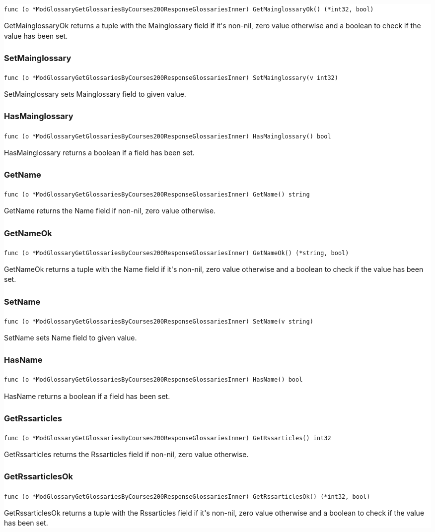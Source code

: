 `func (o *ModGlossaryGetGlossariesByCourses200ResponseGlossariesInner) GetMainglossaryOk() (*int32, bool)`

GetMainglossaryOk returns a tuple with the Mainglossary field if it's non-nil, zero value otherwise
and a boolean to check if the value has been set.

### SetMainglossary

`func (o *ModGlossaryGetGlossariesByCourses200ResponseGlossariesInner) SetMainglossary(v int32)`

SetMainglossary sets Mainglossary field to given value.

### HasMainglossary

`func (o *ModGlossaryGetGlossariesByCourses200ResponseGlossariesInner) HasMainglossary() bool`

HasMainglossary returns a boolean if a field has been set.

### GetName

`func (o *ModGlossaryGetGlossariesByCourses200ResponseGlossariesInner) GetName() string`

GetName returns the Name field if non-nil, zero value otherwise.

### GetNameOk

`func (o *ModGlossaryGetGlossariesByCourses200ResponseGlossariesInner) GetNameOk() (*string, bool)`

GetNameOk returns a tuple with the Name field if it's non-nil, zero value otherwise
and a boolean to check if the value has been set.

### SetName

`func (o *ModGlossaryGetGlossariesByCourses200ResponseGlossariesInner) SetName(v string)`

SetName sets Name field to given value.

### HasName

`func (o *ModGlossaryGetGlossariesByCourses200ResponseGlossariesInner) HasName() bool`

HasName returns a boolean if a field has been set.

### GetRssarticles

`func (o *ModGlossaryGetGlossariesByCourses200ResponseGlossariesInner) GetRssarticles() int32`

GetRssarticles returns the Rssarticles field if non-nil, zero value otherwise.

### GetRssarticlesOk

`func (o *ModGlossaryGetGlossariesByCourses200ResponseGlossariesInner) GetRssarticlesOk() (*int32, bool)`

GetRssarticlesOk returns a tuple with the Rssarticles field if it's non-nil, zero value otherwise
and a boolean to check if the value has been set.

